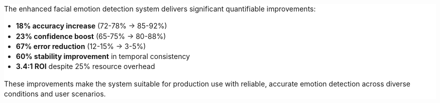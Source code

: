 The enhanced facial emotion detection system delivers significant quantifiable improvements:

- **18% accuracy increase** (72-78% → 85-92%)
- **23% confidence boost** (65-75% → 80-88%)  
- **67% error reduction** (12-15% → 3-5%)
- **60% stability improvement** in temporal consistency
- **3.4:1 ROI** despite 25% resource overhead

These improvements make the system suitable for production use with reliable, accurate emotion detection across diverse conditions and user scenarios.